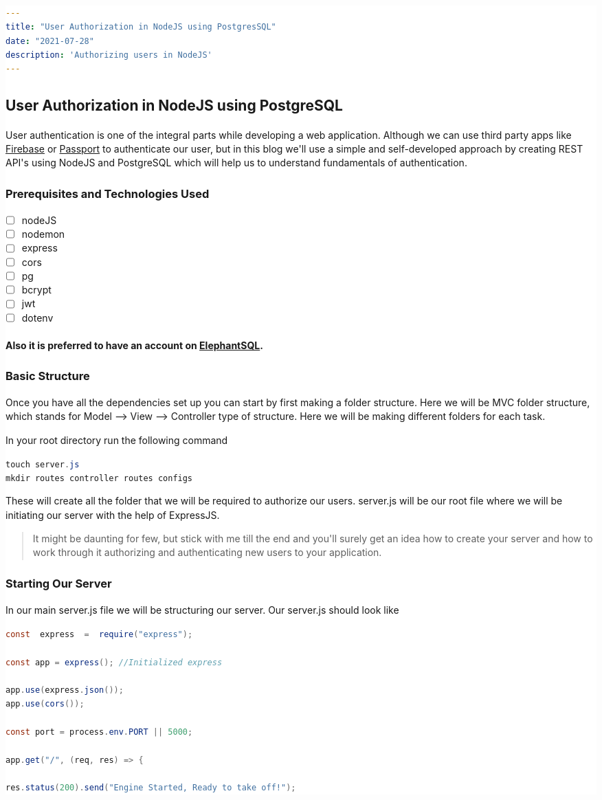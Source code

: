 ```yaml
---
title: "User Authorization in NodeJS using PostgresSQL"
date: "2021-07-28"
description: 'Authorizing users in NodeJS'
---
```


## User Authorization in NodeJS using PostgreSQL

User authentication is one of the integral parts while developing a web application. Although we can use third party apps like [Firebase](https://firebase.google.com/) or [Passport](http://www.passportjs.org/) to authenticate our user, but in this blog we'll use a simple and self-developed approach by creating REST API's using NodeJS and PostgreSQL which will help us to understand fundamentals of authentication.

### Prerequisites and Technologies Used

 - [ ] nodeJS
 - [ ] nodemon
 - [ ] express
 - [ ] cors
 - [ ] pg
 - [ ] bcrypt
 - [ ] jwt
 - [ ] dotenv 
#### Also it is preferred to have an account on [ElephantSQL](https://www.elephantsql.com).
 ### Basic Structure

Once you have all the dependencies set up you can start by first making a folder structure. Here we will be MVC folder structure, which stands for Model --> View --> Controller type of structure. Here we will be making different folders for each task.

In your root directory run the following command

```powershell
touch server.js
mkdir routes controller routes configs
```
These will create all the folder that we will be required to authorize our users. server.js will be our root file where we will be initiating our server with the help of ExpressJS.

>
>It might be daunting for few, but stick with me till the end and you'll surely get an idea how to create your server and how to work through it authorizing and authenticating new users to your application.

### Starting Our Server

In our main server.js file we will be structuring our server.
Our server.js should look like
```java
const  express  =  require("express");

const app = express(); //Initialized express

app.use(express.json());
app.use(cors());

const port = process.env.PORT || 5000;

app.get("/", (req, res) => {

res.status(200).send("Engine Started, Ready to take off!");
```